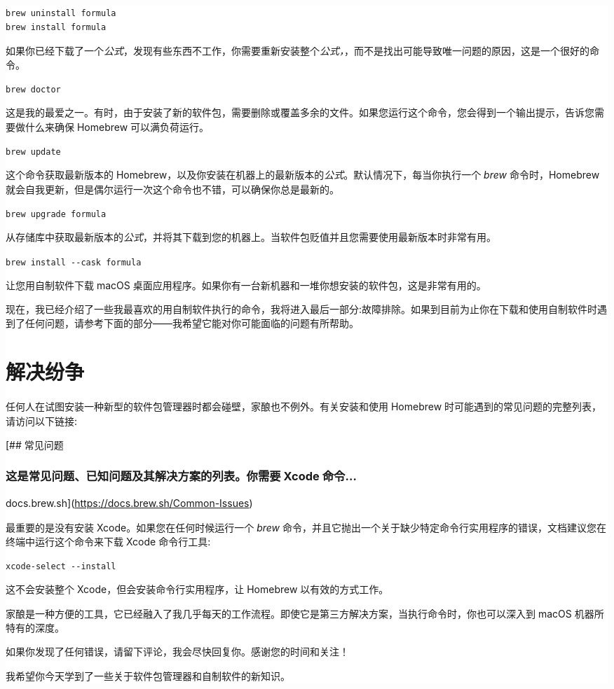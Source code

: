 ```
brew uninstall formula
brew install formula
```

如果你已经下载了一个*公式*，发现有些东西不工作，你需要重新安装整个*公式，*，而不是找出可能导致唯一问题的原因，这是一个很好的命令。

```
brew doctor
```

这是我的最爱之一。有时，由于安装了新的软件包，需要删除或覆盖多余的文件。如果您运行这个命令，您会得到一个输出提示，告诉您需要做什么来确保 Homebrew 可以满负荷运行。

```
brew update
```

这个命令获取最新版本的 Homebrew，以及你安装在机器上的最新版本的*公式*。默认情况下，每当你执行一个 *brew* 命令时，Homebrew 就会自我更新，但是偶尔运行一次这个命令也不错，可以确保你总是最新的。

```
brew upgrade formula
```

从存储库中获取最新版本的*公式*，并将其下载到您的机器上。当软件包贬值并且您需要使用最新版本时非常有用。

```
brew install --cask formula
```

让您用自制软件下载 macOS 桌面应用程序。如果你有一台新机器和一堆你想安装的软件包，这是非常有用的。

现在，我已经介绍了一些我最喜欢的用自制软件执行的命令，我将进入最后一部分:故障排除。如果到目前为止你在下载和使用自制软件时遇到了任何问题，请参考下面的部分——我希望它能对你可能面临的问题有所帮助。

# 解决纷争

任何人在试图安装一种新型的软件包管理器时都会碰壁，家酿也不例外。有关安装和使用 Homebrew 时可能遇到的常见问题的完整列表，请访问以下链接:

[](https://docs.brew.sh/Common-Issues) [## 常见问题

### 这是常见问题、已知问题及其解决方案的列表。你需要 Xcode 命令…

docs.brew.sh](https://docs.brew.sh/Common-Issues) 

最重要的是没有安装 Xcode。如果您在任何时候运行一个 *brew* 命令，并且它抛出一个关于缺少特定命令行实用程序的错误，文档建议您在终端中运行这个命令来下载 Xcode 命令行工具:

```
xcode-select --install
```

这不会安装整个 Xcode，但会安装命令行实用程序，让 Homebrew 以有效的方式工作。

家酿是一种方便的工具，它已经融入了我几乎每天的工作流程。即使它是第三方解决方案，当执行命令时，你也可以深入到 macOS 机器所特有的深度。

如果你发现了任何错误，请留下评论，我会尽快回复你。感谢您的时间和关注！

我希望你今天学到了一些关于软件包管理器和自制软件的新知识。